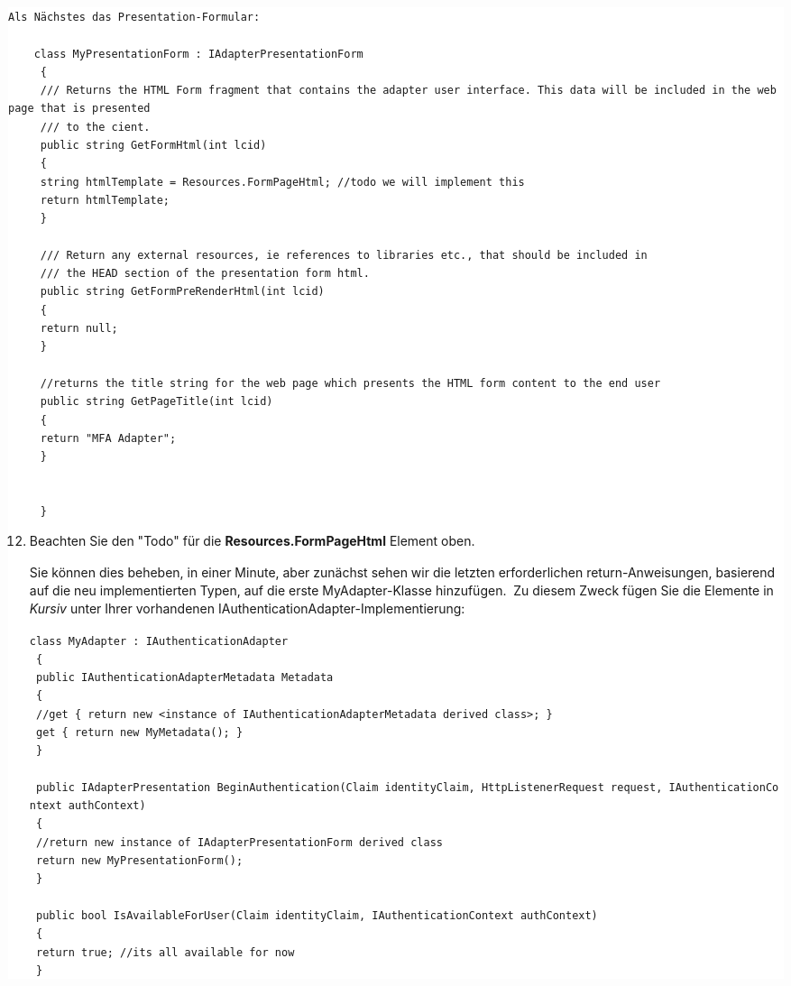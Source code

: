     Als Nächstes das Presentation-Formular:
    
        class MyPresentationForm : IAdapterPresentationForm
         {
         /// Returns the HTML Form fragment that contains the adapter user interface. This data will be included in the web page that is presented
         /// to the cient.
         public string GetFormHtml(int lcid)
         {
         string htmlTemplate = Resources.FormPageHtml; //todo we will implement this
         return htmlTemplate;
         }
         
         /// Return any external resources, ie references to libraries etc., that should be included in 
         /// the HEAD section of the presentation form html. 
         public string GetFormPreRenderHtml(int lcid)
         {
         return null;
         }
         
         //returns the title string for the web page which presents the HTML form content to the end user
         public string GetPageTitle(int lcid)
         {
         return "MFA Adapter";
         }
         
         
         }

12. Beachten Sie den "Todo" für die **Resources.FormPageHtml** Element oben. 
    
    Sie können dies beheben, in einer Minute, aber zunächst sehen wir die letzten erforderlichen return-Anweisungen, basierend auf die neu implementierten Typen, auf die erste MyAdapter-Klasse hinzufügen.  Zu diesem Zweck fügen Sie die Elemente in *Kursiv* unter Ihrer vorhandenen IAuthenticationAdapter-Implementierung:
    
        class MyAdapter : IAuthenticationAdapter
         {
         public IAuthenticationAdapterMetadata Metadata
         {
         //get { return new <instance of IAuthenticationAdapterMetadata derived class>; }
         get { return new MyMetadata(); }
         }
         
         public IAdapterPresentation BeginAuthentication(Claim identityClaim, HttpListenerRequest request, IAuthenticationContext authContext)
         {
         //return new instance of IAdapterPresentationForm derived class
         return new MyPresentationForm();
         }
         
         public bool IsAvailableForUser(Claim identityClaim, IAuthenticationContext authContext)
         {
         return true; //its all available for now
         }
         